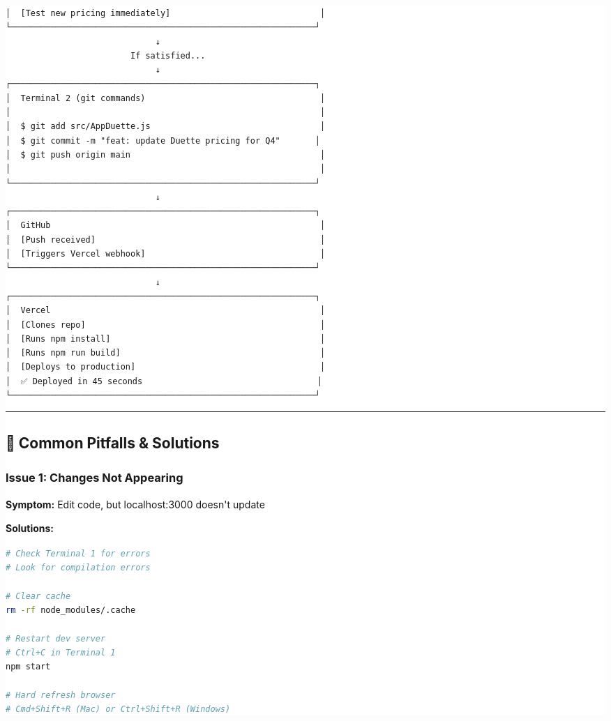 ```
│  [Test new pricing immediately]                              │
└─────────────────────────────────────────────────────────────┘
                              ↓
                         If satisfied...
                              ↓
┌─────────────────────────────────────────────────────────────┐
│  Terminal 2 (git commands)                                   │
│                                                              │
│  $ git add src/AppDuette.js                                  │
│  $ git commit -m "feat: update Duette pricing for Q4"       │
│  $ git push origin main                                      │
│                                                              │
└─────────────────────────────────────────────────────────────┘
                              ↓
┌─────────────────────────────────────────────────────────────┐
│  GitHub                                                      │
│  [Push received]                                             │
│  [Triggers Vercel webhook]                                   │
└─────────────────────────────────────────────────────────────┘
                              ↓
┌─────────────────────────────────────────────────────────────┐
│  Vercel                                                      │
│  [Clones repo]                                               │
│  [Runs npm install]                                          │
│  [Runs npm run build]                                        │
│  [Deploys to production]                                     │
│  ✅ Deployed in 45 seconds                                   │
└─────────────────────────────────────────────────────────────┘
```

---

## 🚨 Common Pitfalls & Solutions

### Issue 1: Changes Not Appearing

**Symptom:** Edit code, but localhost:3000 doesn't update

**Solutions:**
```bash
# Check Terminal 1 for errors
# Look for compilation errors

# Clear cache
rm -rf node_modules/.cache

# Restart dev server
# Ctrl+C in Terminal 1
npm start

# Hard refresh browser
# Cmd+Shift+R (Mac) or Ctrl+Shift+R (Windows)
```
